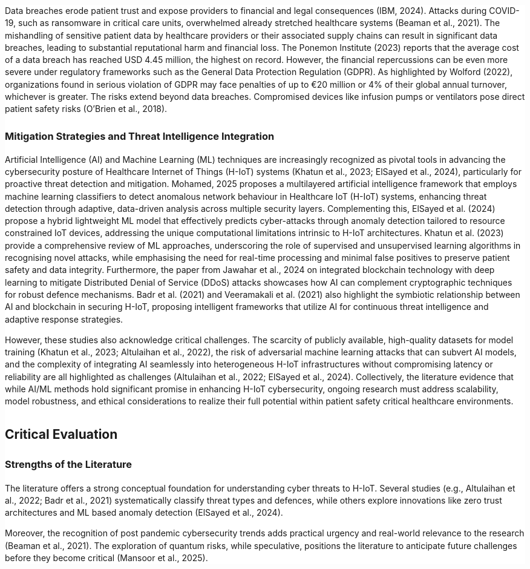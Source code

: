 Data breaches erode patient trust and expose providers to financial and legal consequences (IBM, 2024). Attacks during COVID-19, such as ransomware in critical care units, overwhelmed already stretched healthcare systems (Beaman et al., 2021). The mishandling of sensitive patient data by healthcare providers or their associated supply chains can result in significant data breaches, leading to substantial reputational harm and financial loss. The Ponemon Institute (2023) reports that the average cost of a data breach has reached USD 4.45 million, the highest on record. However, the financial repercussions can be even more severe under regulatory frameworks such as the General Data Protection Regulation (GDPR). As highlighted by Wolford (2022), organizations found in serious violation of GDPR may face penalties of up to €20 million or 4% of their global annual turnover, whichever is greater. The risks extend beyond data breaches. Compromised devices like infusion pumps or ventilators pose direct patient safety risks (O’Brien et al., 2018).

### Mitigation Strategies and Threat Intelligence Integration

Artificial Intelligence (AI) and Machine Learning (ML) techniques are increasingly recognized as pivotal tools in advancing the cybersecurity posture of Healthcare Internet of Things (H-IoT) systems (Khatun et al., 2023; ElSayed et al., 2024), particularly for proactive threat detection and mitigation. Mohamed, 2025 proposes a multilayered artificial intelligence framework that employs machine learning classifiers to detect anomalous network behaviour in Healthcare IoT (H-IoT) systems, enhancing threat detection through adaptive, data-driven analysis across multiple security layers. Complementing this, ElSayed et al. (2024) propose a hybrid lightweight ML model that effectively predicts cyber-attacks through anomaly detection tailored to resource constrained IoT devices, addressing the unique computational limitations intrinsic to H-IoT architectures. Khatun et al. (2023) provide a comprehensive review of ML approaches, underscoring the role of supervised and unsupervised learning algorithms in recognising novel attacks, while emphasising the need for real-time processing and minimal false positives to preserve patient safety and data integrity. Furthermore, the paper from Jawahar et al., 2024 on integrated blockchain technology with deep learning to mitigate Distributed Denial of Service (DDoS) attacks showcases how AI can complement cryptographic techniques for robust defence mechanisms. Badr et al. (2021) and Veeramakali et al. (2021) also highlight the symbiotic relationship between AI and blockchain in securing H-IoT, proposing intelligent frameworks that utilize AI for continuous threat intelligence and adaptive response strategies.

However, these studies also acknowledge critical challenges. The scarcity of publicly available, high-quality datasets for model training (Khatun et al., 2023; Altulaihan et al., 2022), the risk of adversarial machine learning attacks that can subvert AI models, and the complexity of integrating AI seamlessly into heterogeneous H-IoT infrastructures without compromising latency or reliability are all highlighted as challenges (Altulaihan et al., 2022; ElSayed et al., 2024). Collectively, the literature evidence that while AI/ML methods hold significant promise in enhancing H-IoT cybersecurity, ongoing research must address scalability, model robustness, and ethical considerations to realize their full potential within patient safety critical healthcare environments.

## Critical Evaluation

### Strengths of the Literature

The literature offers a strong conceptual foundation for understanding cyber threats to H-IoT. Several studies (e.g., Altulaihan et al., 2022; Badr et al., 2021) systematically classify threat types and defences, while others explore innovations like zero trust architectures and ML based anomaly detection (ElSayed et al., 2024).

Moreover, the recognition of post pandemic cybersecurity trends adds practical urgency and real-world relevance to the research (Beaman et al., 2021). The exploration of quantum risks, while speculative, positions the literature to anticipate future challenges before they become critical (Mansoor et al., 2025).
